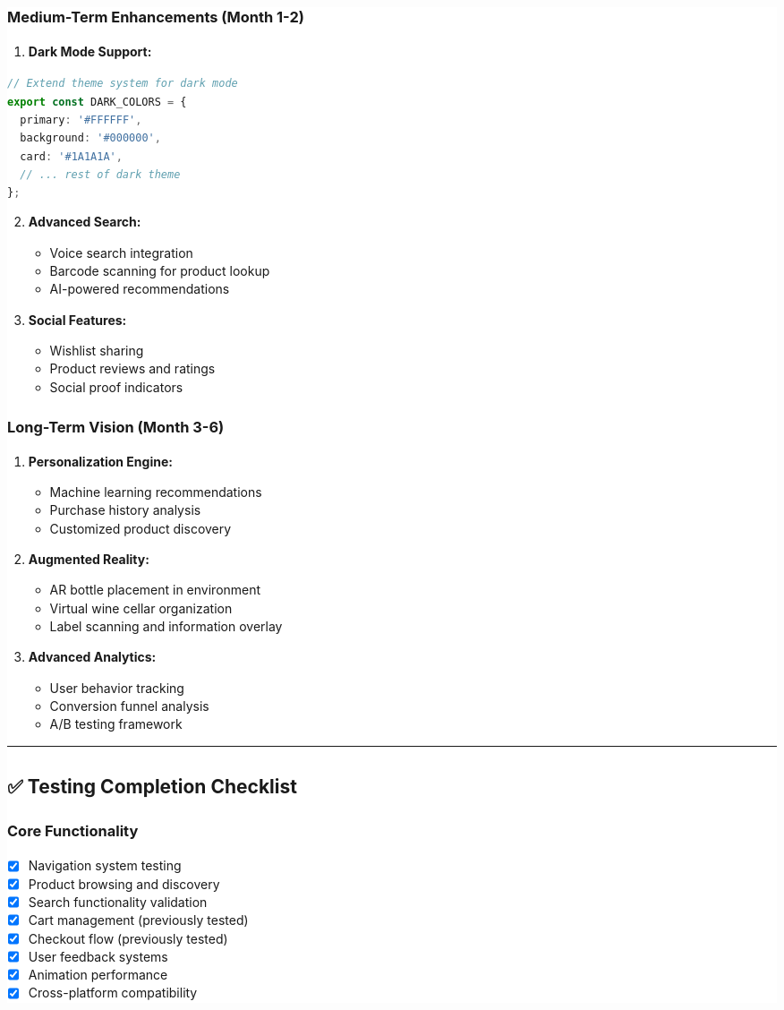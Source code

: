 ### **Medium-Term Enhancements (Month 1-2)**

1. **Dark Mode Support:**
```typescript
// Extend theme system for dark mode
export const DARK_COLORS = {
  primary: '#FFFFFF',
  background: '#000000',
  card: '#1A1A1A',
  // ... rest of dark theme
};
```

2. **Advanced Search:**
   - Voice search integration
   - Barcode scanning for product lookup
   - AI-powered recommendations

3. **Social Features:**
   - Wishlist sharing
   - Product reviews and ratings
   - Social proof indicators

### **Long-Term Vision (Month 3-6)**

1. **Personalization Engine:**
   - Machine learning recommendations
   - Purchase history analysis
   - Customized product discovery

2. **Augmented Reality:**
   - AR bottle placement in environment
   - Virtual wine cellar organization
   - Label scanning and information overlay

3. **Advanced Analytics:**
   - User behavior tracking
   - Conversion funnel analysis
   - A/B testing framework

---

## ✅ **Testing Completion Checklist**

### **Core Functionality**
- [x] Navigation system testing
- [x] Product browsing and discovery
- [x] Search functionality validation
- [x] Cart management (previously tested)
- [x] Checkout flow (previously tested)
- [x] User feedback systems
- [x] Animation performance
- [x] Cross-platform compatibility
